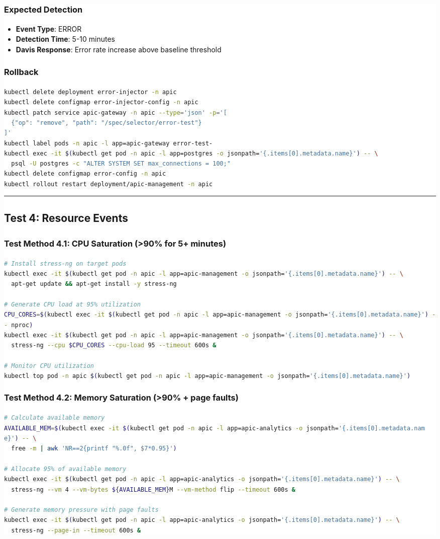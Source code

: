 ### Expected Detection
- **Event Type**: ERROR
- **Detection Time**: 5-10 minutes
- **Davis Response**: Error rate increase above baseline threshold

### Rollback
```bash
kubectl delete deployment error-injector -n apic
kubectl delete configmap error-injector-config -n apic
kubectl patch service apic-gateway -n apic --type='json' -p='[
  {"op": "remove", "path": "/spec/selector/error-test"}
]'
kubectl label pods -n apic -l app=apic-gateway error-test-
kubectl exec -it $(kubectl get pod -n apic -l app=postgres -o jsonpath='{.items[0].metadata.name}') -- \
  psql -U postgres -c "ALTER SYSTEM SET max_connections = 100;"
kubectl delete configmap error-config -n apic
kubectl rollout restart deployment/apic-management -n apic
```

---

## Test 4: Resource Events

### Test Method 4.1: CPU Saturation (>90% for 5+ minutes)
```bash
# Install stress-ng on target pods
kubectl exec -it $(kubectl get pod -n apic -l app=apic-management -o jsonpath='{.items[0].metadata.name}') -- \
  apt-get update && apt-get install -y stress-ng

# Generate CPU load at 95% utilization
CPU_CORES=$(kubectl exec -it $(kubectl get pod -n apic -l app=apic-management -o jsonpath='{.items[0].metadata.name}') -- nproc)
kubectl exec -it $(kubectl get pod -n apic -l app=apic-management -o jsonpath='{.items[0].metadata.name}') -- \
  stress-ng --cpu $CPU_CORES --cpu-load 95 --timeout 600s &

# Monitor CPU utilization
kubectl top pod -n apic $(kubectl get pod -n apic -l app=apic-management -o jsonpath='{.items[0].metadata.name}')
```

### Test Method 4.2: Memory Saturation (>90% + page faults)
```bash
# Calculate available memory
AVAILABLE_MEM=$(kubectl exec -it $(kubectl get pod -n apic -l app=apic-analytics -o jsonpath='{.items[0].metadata.name}') -- \
  free -m | awk 'NR==2{printf "%.0f", $7*0.95}')

# Allocate 95% of available memory
kubectl exec -it $(kubectl get pod -n apic -l app=apic-analytics -o jsonpath='{.items[0].metadata.name}') -- \
  stress-ng --vm 4 --vm-bytes ${AVAILABLE_MEM}M --vm-method flip --timeout 600s &

# Generate memory pressure with page faults
kubectl exec -it $(kubectl get pod -n apic -l app=apic-analytics -o jsonpath='{.items[0].metadata.name}') -- \
  stress-ng --page-in --timeout 600s &
```
